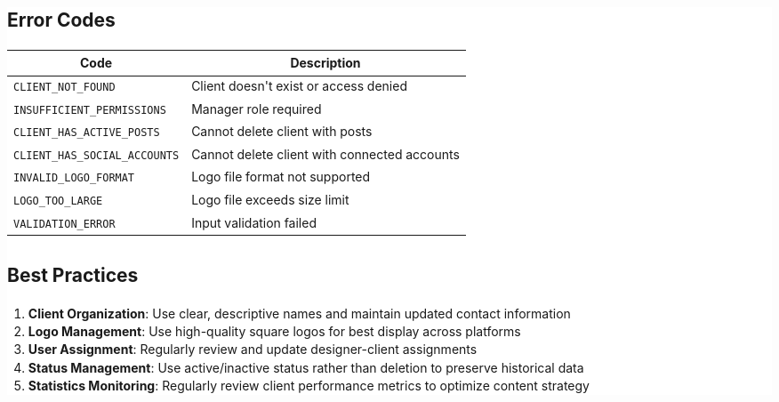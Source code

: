## Error Codes

| Code | Description |
|------|-------------|
| `CLIENT_NOT_FOUND` | Client doesn't exist or access denied |
| `INSUFFICIENT_PERMISSIONS` | Manager role required |
| `CLIENT_HAS_ACTIVE_POSTS` | Cannot delete client with posts |
| `CLIENT_HAS_SOCIAL_ACCOUNTS` | Cannot delete client with connected accounts |
| `INVALID_LOGO_FORMAT` | Logo file format not supported |
| `LOGO_TOO_LARGE` | Logo file exceeds size limit |
| `VALIDATION_ERROR` | Input validation failed |

## Best Practices

1. **Client Organization**: Use clear, descriptive names and maintain updated contact information
2. **Logo Management**: Use high-quality square logos for best display across platforms
3. **User Assignment**: Regularly review and update designer-client assignments
4. **Status Management**: Use active/inactive status rather than deletion to preserve historical data
5. **Statistics Monitoring**: Regularly review client performance metrics to optimize content strategy 